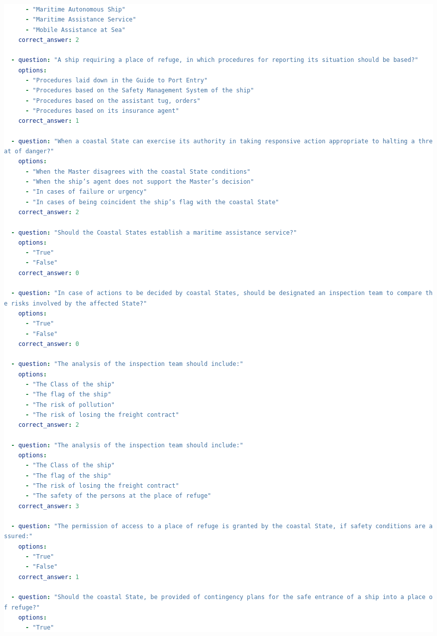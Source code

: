 ```yaml
      - "Maritime Autonomous Ship"
      - "Maritime Assistance Service"
      - "Mobile Assistance at Sea"
    correct_answer: 2

  - question: "A ship requiring a place of refuge, in which procedures for reporting its situation should be based?"
    options:
      - "Procedures laid down in the Guide to Port Entry"
      - "Procedures based on the Safety Management System of the ship"
      - "Procedures based on the assistant tug, orders"
      - "Procedures based on its insurance agent"
    correct_answer: 1

  - question: "When a coastal State can exercise its authority in taking responsive action appropriate to halting a threat of danger?"
    options:
      - "When the Master disagrees with the coastal State conditions"
      - "When the ship’s agent does not support the Master’s decision"
      - "In cases of failure or urgency"
      - "In cases of being coincident the ship’s flag with the coastal State"
    correct_answer: 2

  - question: "Should the Coastal States establish a maritime assistance service?"
    options:
      - "True"
      - "False"
    correct_answer: 0

  - question: "In case of actions to be decided by coastal States, should be designated an inspection team to compare the risks involved by the affected State?"
    options:
      - "True"
      - "False"
    correct_answer: 0

  - question: "The analysis of the inspection team should include:"
    options:
      - "The Class of the ship"
      - "The flag of the ship"
      - "The risk of pollution"
      - "The risk of losing the freight contract"
    correct_answer: 2

  - question: "The analysis of the inspection team should include:"
    options:
      - "The Class of the ship"
      - "The flag of the ship"
      - "The risk of losing the freight contract"
      - "The safety of the persons at the place of refuge"
    correct_answer: 3

  - question: "The permission of access to a place of refuge is granted by the coastal State, if safety conditions are assured:"
    options:
      - "True"
      - "False"
    correct_answer: 1

  - question: "Should the coastal State, be provided of contingency plans for the safe entrance of a ship into a place of refuge?"
    options:
      - "True"
```
